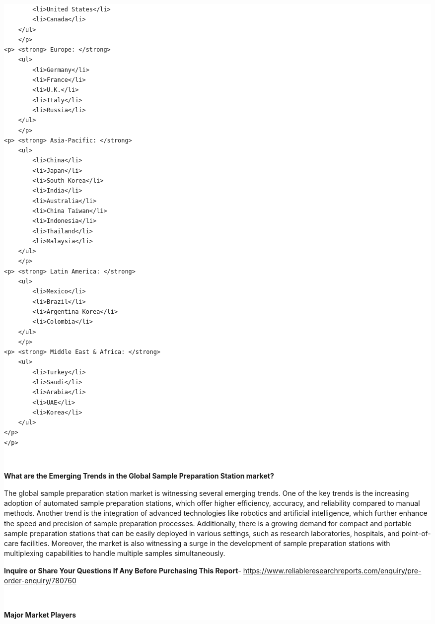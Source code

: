             <li>United States</li>
            <li>Canada</li>
        </ul>
        </p> 
    <p> <strong> Europe: </strong>
        <ul>
            <li>Germany</li>
            <li>France</li>
            <li>U.K.</li>
            <li>Italy</li>
            <li>Russia</li>
        </ul>
        </p> 
    <p> <strong> Asia-Pacific: </strong>
        <ul>
            <li>China</li>
            <li>Japan</li>
            <li>South Korea</li>
            <li>India</li>
            <li>Australia</li>
            <li>China Taiwan</li>
            <li>Indonesia</li>
            <li>Thailand</li>
            <li>Malaysia</li>
        </ul>
        </p> 
    <p> <strong> Latin America: </strong>
        <ul>
            <li>Mexico</li>
            <li>Brazil</li>
            <li>Argentina Korea</li>
            <li>Colombia</li>
        </ul>
        </p> 
    <p> <strong> Middle East & Africa: </strong>
        <ul>
            <li>Turkey</li>
            <li>Saudi</li>
            <li>Arabia</li>
            <li>UAE</li>
            <li>Korea</li>
        </ul>
    </p>
    </p>
<p>&nbsp;</p>
<p><strong>What are the Emerging Trends in the Global Sample Preparation Station market?</strong></p>
<p><p>The global sample preparation station market is witnessing several emerging trends. One of the key trends is the increasing adoption of automated sample preparation stations, which offer higher efficiency, accuracy, and reliability compared to manual methods. Another trend is the integration of advanced technologies like robotics and artificial intelligence, which further enhance the speed and precision of sample preparation processes. Additionally, there is a growing demand for compact and portable sample preparation stations that can be easily deployed in various settings, such as research laboratories, hospitals, and point-of-care facilities. Moreover, the market is also witnessing a surge in the development of sample preparation stations with multiplexing capabilities to handle multiple samples simultaneously.</p></p>
<p><strong>Inquire or Share Your Questions If Any Before Purchasing This Report</strong>- <a href="https://www.reliableresearchreports.com/enquiry/pre-order-enquiry/780760">https://www.reliableresearchreports.com/enquiry/pre-order-enquiry/780760</a></p>
<p>&nbsp;</p>
<p><strong>Major Market Players</strong></p>